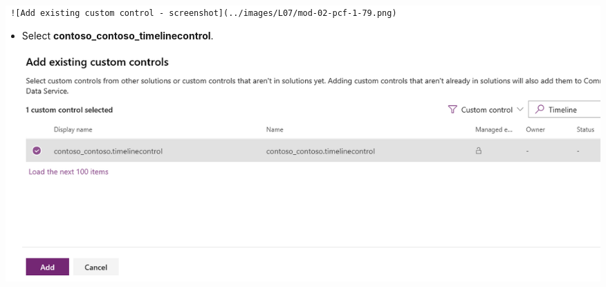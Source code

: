      ![Add existing custom control - screenshot](../images/L07/mod-02-pcf-1-79.png)

   - Select **contoso_contoso_timelinecontrol**.

     ![Select control - screenshot](../images/L07/mod-02-pcf-1-80.png)
